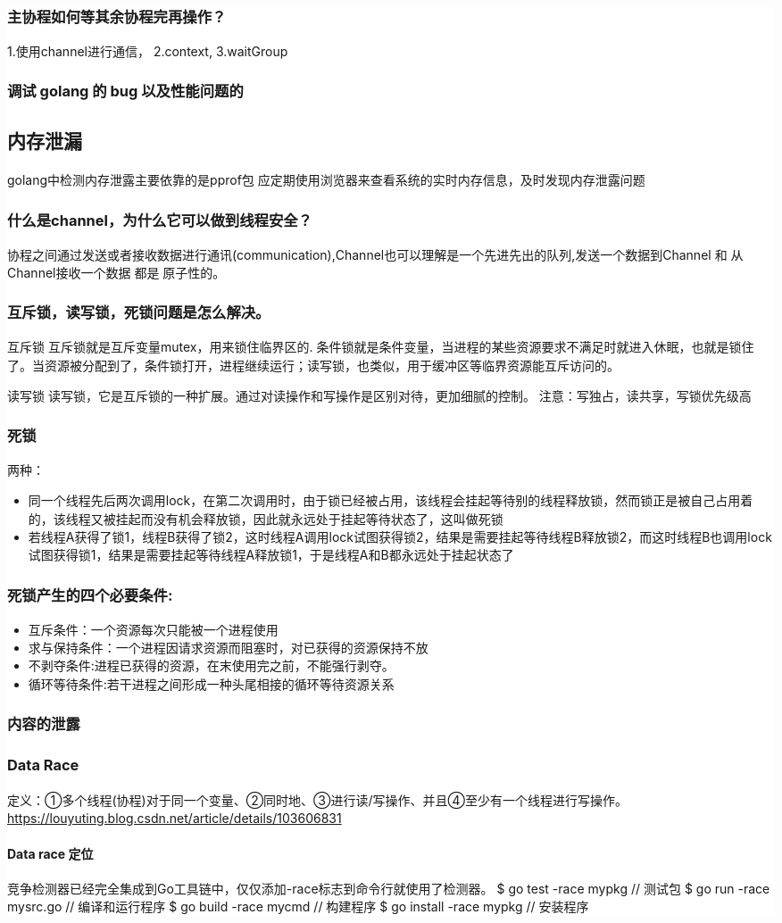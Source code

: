 ### 主协程如何等其余协程完再操作？
1.使用channel进行通信，
2.context,
3.waitGroup

### 调试 golang 的 bug 以及性能问题的

## 内存泄漏
 golang中检测内存泄露主要依靠的是pprof包
 应定期使用浏览器来查看系统的实时内存信息，及时发现内存泄露问题

###  什么是channel，为什么它可以做到线程安全？
协程之间通过发送或者接收数据进行通讯(communication),Channel也可以理解是一个先进先出的队列,发送一个数据到Channel 和 从Channel接收一个数据 都是 原子性的。

### 互斥锁，读写锁，死锁问题是怎么解决。
互斥锁
互斥锁就是互斥变量mutex，用来锁住临界区的.
条件锁就是条件变量，当进程的某些资源要求不满足时就进入休眠，也就是锁住了。当资源被分配到了，条件锁打开，进程继续运行；读写锁，也类似，用于缓冲区等临界资源能互斥访问的。

读写锁
读写锁，它是互斥锁的一种扩展。通过对读操作和写操作是区别对待，更加细腻的控制。
注意：写独占，读共享，写锁优先级高

### 死锁
两种：
* 同一个线程先后两次调用lock，在第二次调用时，由于锁已经被占用，该线程会挂起等待别的线程释放锁，然而锁正是被自己占用着的，该线程又被挂起而没有机会释放锁，因此就永远处于挂起等待状态了，这叫做死锁
* 若线程A获得了锁1，线程B获得了锁2，这时线程A调用lock试图获得锁2，结果是需要挂起等待线程B释放锁2，而这时线程B也调用lock试图获得锁1，结果是需要挂起等待线程A释放锁1，于是线程A和B都永远处于挂起状态了

### 死锁产生的四个必要条件:
* 互斥条件：一个资源每次只能被一个进程使用
* 求与保持条件：一个进程因请求资源而阻塞时，对已获得的资源保持不放
* 不剥夺条件:进程已获得的资源，在末使用完之前，不能强行剥夺。
* 循环等待条件:若干进程之间形成一种头尾相接的循环等待资源关系


### 内容的泄露

### Data Race
定义：①多个线程(协程)对于同一个变量、②同时地、③进行读/写操作、并且④至少有一个线程进行写操作。
https://louyuting.blog.csdn.net/article/details/103606831

#### Data race 定位
竞争检测器已经完全集成到Go工具链中，仅仅添加-race标志到命令行就使用了检测器。
$ go test -race mypkg    // 测试包
$ go run -race mysrc.go  // 编译和运行程序
$ go build -race mycmd   // 构建程序
$ go install -race mypkg // 安装程序
